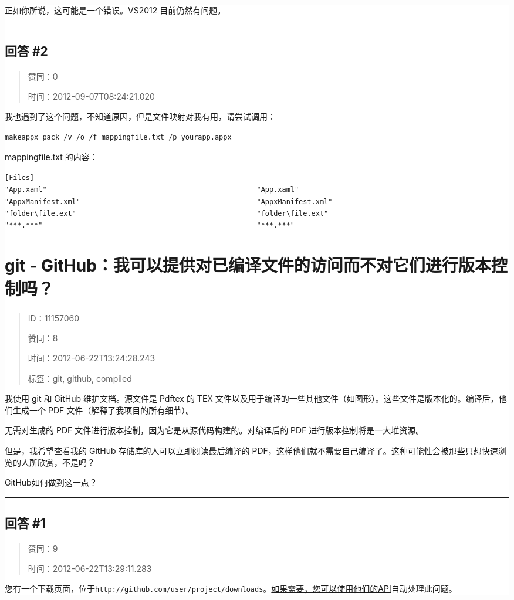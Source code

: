 正如你所说，这可能是一个错误。VS2012 目前仍然有问题。

* * *

## 回答 #2

> 赞同：0
> 
> 时间：2012-09-07T08:24:21.020

我也遇到了这个问题，不知道原因，但是文件映射对我有用，请尝试调用：

```
makeappx pack /v /o /f mappingfile.txt /p yourapp.appx 
```

mappingfile.txt 的内容：

```
[Files]
"App.xaml"                                                  "App.xaml"
"AppxManifest.xml"                                          "AppxManifest.xml"
"folder\file.ext"                                           "folder\file.ext"
"***.***"                                                   "***.***" 
```

# git - GitHub：我可以提供对已编译文件的访问而不对它们进行版本控制吗？

> ID：11157060
> 
> 赞同：8
> 
> 时间：2012-06-22T13:24:28.243
> 
> 标签：git, github, compiled

我使用 git 和 GitHub 维护文档。源文件是 Pdftex 的 TEX 文件以及用于编译的一些其他文件（如图形）。这些文件是版本化的。编译后，他们生成一个 PDF 文件（解释了我项目的所有细节）。

无需对生成的 PDF 文件进行版本控制，因为它是从源代码构建的。对编译后的 PDF 进行版本控制将是一大堆资源。

但是，我希望查看我的 GitHub 存储库的人可以立即阅读最后编译的 PDF，这样他们就不需要自己编译了。这种可能性会被那些只想快速浏览的人所欣赏，不是吗？

GitHub如何做到这一点？

* * *

## 回答 #1

> 赞同：9
> 
> 时间：2012-06-22T13:29:11.283

~~您有一个下载页面，位于`http://github.com/user/project/downloads`。[如果需要，您可以使用他们的API](http://developer.github.com/v3/repos/downloads/)自动处理此问题。~~
